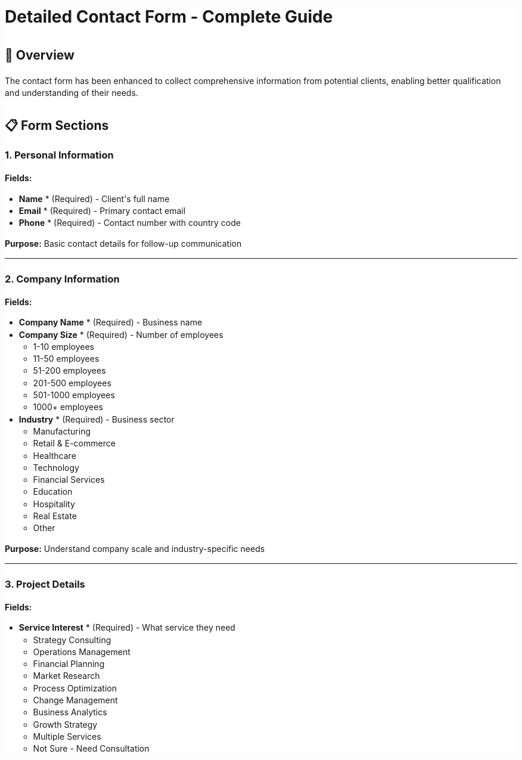 # Detailed Contact Form - Complete Guide

## 🎯 Overview

The contact form has been enhanced to collect comprehensive information from potential clients, enabling better qualification and understanding of their needs.

## 📋 Form Sections

### 1. Personal Information
**Fields:**
- **Name** * (Required) - Client's full name
- **Email** * (Required) - Primary contact email
- **Phone** * (Required) - Contact number with country code

**Purpose:** Basic contact details for follow-up communication

---

### 2. Company Information
**Fields:**
- **Company Name** * (Required) - Business name
- **Company Size** * (Required) - Number of employees
  - 1-10 employees
  - 11-50 employees
  - 51-200 employees
  - 201-500 employees
  - 501-1000 employees
  - 1000+ employees
- **Industry** * (Required) - Business sector
  - Manufacturing
  - Retail & E-commerce
  - Healthcare
  - Technology
  - Financial Services
  - Education
  - Hospitality
  - Real Estate
  - Other

**Purpose:** Understand company scale and industry-specific needs

---

### 3. Project Details
**Fields:**
- **Service Interest** * (Required) - What service they need
  - Strategy Consulting
  - Operations Management
  - Financial Planning
  - Market Research
  - Process Optimization
  - Change Management
  - Business Analytics
  - Growth Strategy
  - Multiple Services
  - Not Sure - Need Consultation

